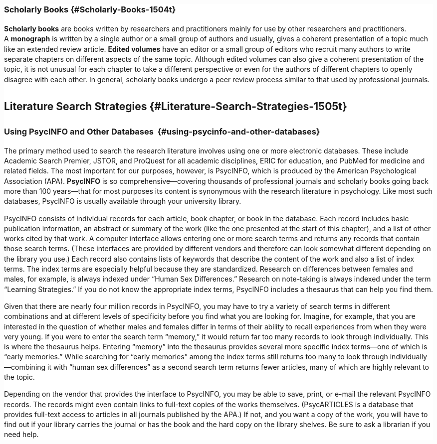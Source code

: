 ### Scholarly Books {#Scholarly-Books-1504t} 

**Scholarly books** are books written by researchers and practitioners mainly for use by other researchers and practitioners. A **monograph** is written by a single author or a small group of authors and usually, gives a coherent presentation of a topic much like an extended review article. **Edited volumes** have an editor or a small group of editors who recruit many authors to write separate chapters on different aspects of the same topic. Although edited volumes can also give a coherent presentation of the topic, it is not unusual for each chapter to take a different perspective or even for the authors of different chapters to openly disagree with each other. In general, scholarly books undergo a peer review process similar to that used by professional journals.

## Literature Search Strategies {#Literature-Search-Strategies-1505t} 

### Using PsycINFO and Other Databases  {#using-psycinfo-and-other-databases}

The primary method used to search the research literature involves using one or more electronic databases. These include Academic Search Premier, JSTOR, and ProQuest for all academic disciplines, ERIC for education, and PubMed for medicine and related fields. The most important for our purposes, however, is PsycINFO, which is produced by the American Psychological Association (APA). **PsycINFO** is so comprehensive—covering thousands of professional journals and scholarly books going back more than 100 years—that for most purposes its content is synonymous with the research literature in psychology. Like most such databases, PsycINFO is usually available through your university library.

PsycINFO consists of individual records for each article, book chapter, or book in the database. Each record includes basic publication information, an abstract or summary of the work (like the one presented at the start of this chapter), and a list of other works cited by that work. A computer interface allows entering one or more search terms and returns any records that contain those search terms. (These interfaces are provided by different vendors and therefore can look somewhat different depending on the library you use.) Each record also contains lists of keywords that describe the content of the work and also a list of index terms. The index terms are especially helpful because they are standardized. Research on differences between females and males, for example, is always indexed under “Human Sex Differences.” Research on note-taking is always indexed under the term “Learning Strategies.” If you do not know the appropriate index terms, PsycINFO includes a thesaurus that can help you find them.

Given that there are nearly four million records in PsycINFO, you may have to try a variety of search terms in different combinations and at different levels of specificity before you find what you are looking for. Imagine, for example, that you are interested in the question of whether males and females differ in terms of their ability to recall experiences from when they were very young. If you were to enter the search term “memory,” it would return far too many records to look through individually. This is where the thesaurus helps. Entering “memory” into the thesaurus provides several more specific index terms—one of which is “early memories.” While searching for “early memories” among the index terms still returns too many to look through individually—combining it with “human sex differences” as a second search term returns fewer articles, many of which are highly relevant to the topic.

Depending on the vendor that provides the interface to PsycINFO, you may be able to save, print, or e-mail the relevant PsycINFO records. The records might even contain links to full-text copies of the works themselves. (PsycARTICLES is a database that provides full-text access to articles in all journals published by the APA.) If not, and you want a copy of the work, you will have to find out if your library carries the journal or has the book and the hard copy on the library shelves. Be sure to ask a librarian if you need help.
